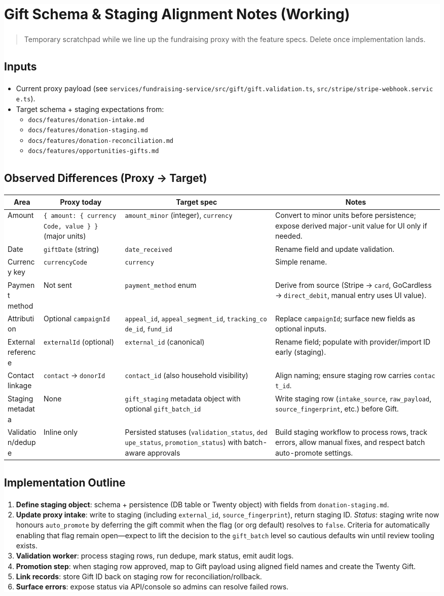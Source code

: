 # Gift Schema & Staging Alignment Notes (Working)

> Temporary scratchpad while we line up the fundraising proxy with the feature specs. Delete once implementation lands.

## Inputs
- Current proxy payload (see `services/fundraising-service/src/gift/gift.validation.ts`, `src/stripe/stripe-webhook.service.ts`).
- Target schema + staging expectations from:
  - `docs/features/donation-intake.md`
  - `docs/features/donation-staging.md`
  - `docs/features/donation-reconciliation.md`
  - `docs/features/opportunities-gifts.md`

## Observed Differences (Proxy → Target)

| Area | Proxy today | Target spec | Notes |
| --- | --- | --- | --- |
| Amount | `{ amount: { currencyCode, value } }` (major units) | `amount_minor` (integer), `currency` | Convert to minor units before persistence; expose derived major-unit value for UI only if needed. |
| Date | `giftDate` (string) | `date_received` | Rename field and update validation. |
| Currency key | `currencyCode` | `currency` | Simple rename. |
| Payment method | Not sent | `payment_method` enum | Derive from source (Stripe → `card`, GoCardless → `direct_debit`, manual entry uses UI value). |
| Attribution | Optional `campaignId` | `appeal_id`, `appeal_segment_id`, `tracking_code_id`, `fund_id` | Replace `campaignId`; surface new fields as optional inputs. |
| External reference | `externalId` (optional) | `external_id` (canonical) | Rename field; populate with provider/import ID early (staging). |
| Contact linkage | `contact` → `donorId` | `contact_id` (also household visibility) | Align naming; ensure staging row carries `contact_id`. |
| Staging metadata | None | `gift_staging` metadata object with optional `gift_batch_id` | Write staging row (`intake_source`, `raw_payload`, `source_fingerprint`, etc.) before Gift. |
| Validation/dedupe | Inline only | Persisted statuses (`validation_status`, `dedupe_status`, `promotion_status`) with batch-aware approvals | Build staging workflow to process rows, track errors, allow manual fixes, and respect batch auto-promote settings. |

## Implementation Outline

1. **Define staging object**: schema + persistence (DB table or Twenty object) with fields from `donation-staging.md`.
2. **Update proxy intake**: write to staging (including `external_id`, `source_fingerprint`), return staging ID.
   _Status_: staging write now honours `auto_promote` by deferring the gift commit when the flag (or org default) resolves to `false`. Criteria for automatically enabling that flag remain open—expect to lift the decision to the `gift_batch` level so cautious defaults win until review tooling exists.
3. **Validation worker**: process staging rows, run dedupe, mark status, emit audit logs.
4. **Promotion step**: when staging row approved, map to Gift payload using aligned field names and create the Twenty Gift.
5. **Link records**: store Gift ID back on staging row for reconciliation/rollback.
6. **Surface errors**: expose status via API/console so admins can resolve failed rows.
